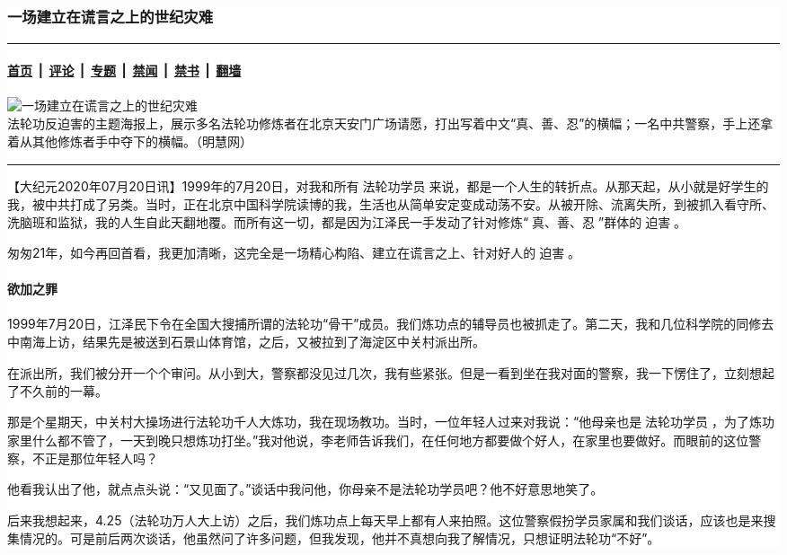 ### 一场建立在谎言之上的世纪灾难

---

#### [首页](../../../..?n12268229) &nbsp;|&nbsp; [评论](../../../../../epoch-comment?n12268229) &nbsp;|&nbsp; [专题](../../../../../epoch-special?n12268229) &nbsp;|&nbsp; [禁闻](../../../../../epoch-news?n12268229) &nbsp;|&nbsp; [禁书](../../../../../books?n12268229) &nbsp;|&nbsp; [翻墙](https://github.com/gfw-breaker/nogfw/blob/master/README.md?n12268229)


<div><img alt="一场建立在谎言之上的世纪灾难" class="attachment-djy_600_400 size-djy_600_400 wp-post-image" src="https://i.epochtimes.com/assets/uploads/2020/07/2018-11-4-nuenberg-board_01-600x400.jpg"/>
<div class="caption">
 法轮功反迫害的主题海报上，展示多名法轮功修炼者在北京天安门广场请愿，打出写着中文“真、善、忍”的横幅；一名中共警察，手上还拿着从其他修炼者手中夺下的横幅。（明慧网）
</div></div><hr/><div class="post_content" id="artbody" itemprop="articleBody">
 
 <p>
  【大纪元2020年07月20日讯】1999年的7月20日，对我和所有
  <ok href="https://www.epochtimes.com/gb/tag/%E6%B3%95%E8%BD%AE%E5%8A%9F%E5%AD%A6%E5%91%98.html">
   法轮功学员
  </ok>
  来说，都是一个人生的转折点。从那天起，从小就是好学生的我，被中共打成了另类。当时，正在北京中国科学院读博的我，生活也从简单安定变成动荡不安。从被开除、流离失所，到被抓入看守所、洗脑班和监狱，我的人生自此天翻地覆。而所有这一切，都是因为江泽民一手发动了针对修炼“
  <ok href="https://www.epochtimes.com/gb/tag/%E7%9C%9F%E3%80%81%E5%96%84%E3%80%81%E5%BF%8D.html">
   真、善、忍
  </ok>
  ”群体的
  <ok href="https://www.epochtimes.com/gb/tag/%E8%BF%AB%E5%AE%B3.html">
   迫害
  </ok>
  。
 </p>
 <p>
  匆匆21年，如今再回首看，我更加清晰，这完全是一场精心构陷、建立在谎言之上、针对好人的
  <ok href="https://www.epochtimes.com/gb/tag/%E8%BF%AB%E5%AE%B3.html">
   迫害
  </ok>
  。
 </p>
 <h4>
  欲加之罪
 </h4>
 <p>
  1999年7月20日，江泽民下令在全国大搜捕所谓的法轮功“骨干”成员。我们炼功点的辅导员也被抓走了。第二天，我和几位科学院的同修去中南海上访，结果先是被送到石景山体育馆，之后，又被拉到了海淀区中关村派出所。
 </p>
 <p>
  在派出所，我们被分开一个个审问。从小到大，警察都没见过几次，我有些紧张。但是一看到坐在我对面的警察，我一下愣住了，立刻想起了不久前的一幕。
 </p>
 <p>
  那是个星期天，中关村大操场进行法轮功千人大炼功，我在现场教功。当时，一位年轻人过来对我说：“他母亲也是
  <ok href="https://www.epochtimes.com/gb/tag/%E6%B3%95%E8%BD%AE%E5%8A%9F%E5%AD%A6%E5%91%98.html">
   法轮功学员
  </ok>
  ，为了炼功家里什么都不管了，一天到晚只想炼功打坐。”我对他说，李老师告诉我们，在任何地方都要做个好人，在家里也要做好。而眼前的这位警察，不正是那位年轻人吗？
 </p>
 <p>
  他看我认出了他，就点点头说：“又见面了。”谈话中我问他，你母亲不是法轮功学员吧？他不好意思地笑了。
 </p>
 <p>
  后来我想起来，4.25（法轮功万人大上访）之后，我们炼功点上每天早上都有人来拍照。这位警察假扮学员家属和我们谈话，应该也是来搜集情况的。可是前后两次谈话，他虽然问了许多问题，但我发现，他并不真想向我了解情况，只想证明法轮功“不好”。
 </p>